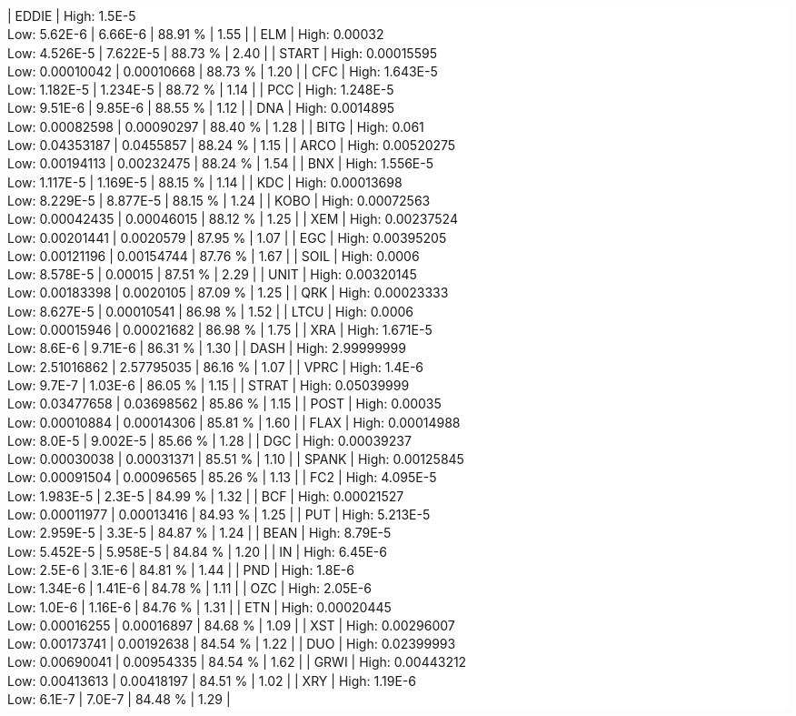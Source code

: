 | EDDIE | High: 1.5E-5<br />Low: 5.62E-6 | 6.66E-6 | 88.91 % | 1.55 |
| ELM | High: 0.00032<br />Low: 4.526E-5 | 7.622E-5 | 88.73 % | 2.40 |
| START | High: 0.00015595<br />Low: 0.00010042 | 0.00010668 | 88.73 % | 1.20 |
| CFC | High: 1.643E-5<br />Low: 1.182E-5 | 1.234E-5 | 88.72 % | 1.14 |
| PCC | High: 1.248E-5<br />Low: 9.51E-6 | 9.85E-6 | 88.55 % | 1.12 |
| DNA | High: 0.0014895<br />Low: 0.00082598 | 0.00090297 | 88.40 % | 1.28 |
| BITG | High: 0.061<br />Low: 0.04353187 | 0.0455857 | 88.24 % | 1.15 |
| ARCO | High: 0.00520275<br />Low: 0.00194113 | 0.00232475 | 88.24 % | 1.54 |
| BNX | High: 1.556E-5<br />Low: 1.117E-5 | 1.169E-5 | 88.15 % | 1.14 |
| KDC | High: 0.00013698<br />Low: 8.229E-5 | 8.877E-5 | 88.15 % | 1.24 |
| KOBO | High: 0.00072563<br />Low: 0.00042435 | 0.00046015 | 88.12 % | 1.25 |
| XEM | High: 0.00237524<br />Low: 0.00201441 | 0.0020579 | 87.95 % | 1.07 |
| EGC | High: 0.00395205<br />Low: 0.00121196 | 0.00154744 | 87.76 % | 1.67 |
| SOIL | High: 0.0006<br />Low: 8.578E-5 | 0.00015 | 87.51 % | 2.29 |
| UNIT | High: 0.00320145<br />Low: 0.00183398 | 0.0020105 | 87.09 % | 1.25 |
| QRK | High: 0.00023333<br />Low: 8.627E-5 | 0.00010541 | 86.98 % | 1.52 |
| LTCU | High: 0.0006<br />Low: 0.00015946 | 0.00021682 | 86.98 % | 1.75 |
| XRA | High: 1.671E-5<br />Low: 8.6E-6 | 9.71E-6 | 86.31 % | 1.30 |
| DASH | High: 2.99999999<br />Low: 2.51016862 | 2.57795035 | 86.16 % | 1.07 |
| VPRC | High: 1.4E-6<br />Low: 9.7E-7 | 1.03E-6 | 86.05 % | 1.15 |
| STRAT | High: 0.05039999<br />Low: 0.03477658 | 0.03698562 | 85.86 % | 1.15 |
| POST | High: 0.00035<br />Low: 0.00010884 | 0.00014306 | 85.81 % | 1.60 |
| FLAX | High: 0.00014988<br />Low: 8.0E-5 | 9.002E-5 | 85.66 % | 1.28 |
| DGC | High: 0.00039237<br />Low: 0.00030038 | 0.00031371 | 85.51 % | 1.10 |
| SPANK | High: 0.00125845<br />Low: 0.00091504 | 0.00096565 | 85.26 % | 1.13 |
| FC2 | High: 4.095E-5<br />Low: 1.983E-5 | 2.3E-5 | 84.99 % | 1.32 |
| BCF | High: 0.00021527<br />Low: 0.00011977 | 0.00013416 | 84.93 % | 1.25 |
| PUT | High: 5.213E-5<br />Low: 2.959E-5 | 3.3E-5 | 84.87 % | 1.24 |
| BEAN | High: 8.79E-5<br />Low: 5.452E-5 | 5.958E-5 | 84.84 % | 1.20 |
| IN | High: 6.45E-6<br />Low: 2.5E-6 | 3.1E-6 | 84.81 % | 1.44 |
| PND | High: 1.8E-6<br />Low: 1.34E-6 | 1.41E-6 | 84.78 % | 1.11 |
| OZC | High: 2.05E-6<br />Low: 1.0E-6 | 1.16E-6 | 84.76 % | 1.31 |
| ETN | High: 0.00020445<br />Low: 0.00016255 | 0.00016897 | 84.68 % | 1.09 |
| XST | High: 0.00296007<br />Low: 0.00173741 | 0.00192638 | 84.54 % | 1.22 |
| DUO | High: 0.02399993<br />Low: 0.00690041 | 0.00954335 | 84.54 % | 1.62 |
| GRWI | High: 0.00443212<br />Low: 0.00413613 | 0.00418197 | 84.51 % | 1.02 |
| XRY | High: 1.19E-6<br />Low: 6.1E-7 | 7.0E-7 | 84.48 % | 1.29 |